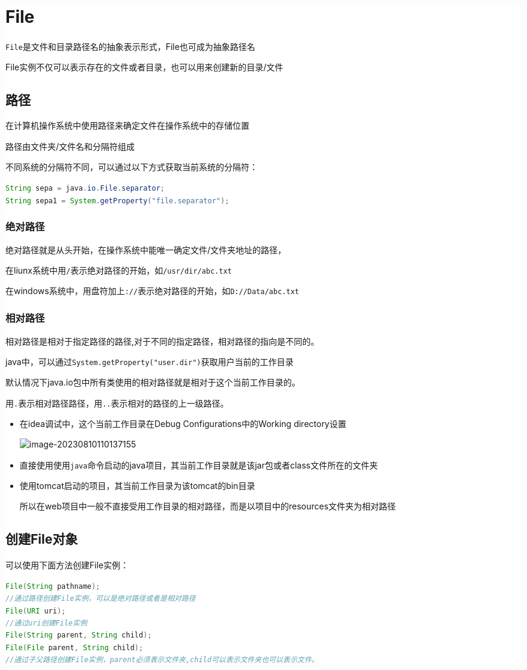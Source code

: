 # File

`File`是文件和目录路径名的抽象表示形式，File也可成为抽象路径名

File实例不仅可以表示存在的文件或者目录，也可以用来创建新的目录/文件

## 路径

在计算机操作系统中使用路径来确定文件在操作系统中的存储位置

路径由文件夹/文件名和分隔符组成

不同系统的分隔符不同，可以通过以下方式获取当前系统的分隔符：

~~~java
String sepa = java.io.File.separator;    
String sepa1 = System.getProperty("file.separator");
~~~

### 绝对路径

绝对路径就是从头开始，在操作系统中能唯一确定文件/文件夹地址的路径，

在liunx系统中用`/`表示绝对路径的开始，如`/usr/dir/abc.txt`

在windows系统中，用盘符加上`://`表示绝对路径的开始，如`D://Data/abc.txt`

### 相对路径

相对路径是相对于指定路径的路径,对于不同的指定路径，相对路径的指向是不同的。

java中，可以通过`System.getProperty("user.dir")`获取用户当前的工作目录

默认情况下java.io包中所有类使用的相对路径就是相对于这个当前工作目录的。

用`.`表示相对路径路径，用`..`表示相对的路径的上一级路径。

* 在idea调试中，这个当前工作目录在Debug Configurations中的Working directory设置

  ![image-20230810110137155](https://gitee.com/wangziming707/note-pic/raw/master/img/idea%E5%B7%A5%E4%BD%9C%E7%9B%AE%E5%BD%95.png)

* 直接使用使用`java`命令启动的java项目，其当前工作目录就是该jar包或者class文件所在的文件夹

* 使用tomcat启动的项目，其当前工作目录为该tomcat的bin目录

  所以在web项目中一般不直接受用工作目录的相对路径，而是以项目中的resources文件夹为相对路径

## 创建File对象

可以使用下面方法创建File实例：

~~~java
File(String pathname);
//通过路径创建File实例，可以是绝对路径或者是相对路径
File(URI uri);
//通过uri创建File实例
File(String parent, String child);
File(File parent, String child);
//通过子父路径创建File实例，parent必须表示文件夹,child可以表示文件夹也可以表示文件。
~~~

